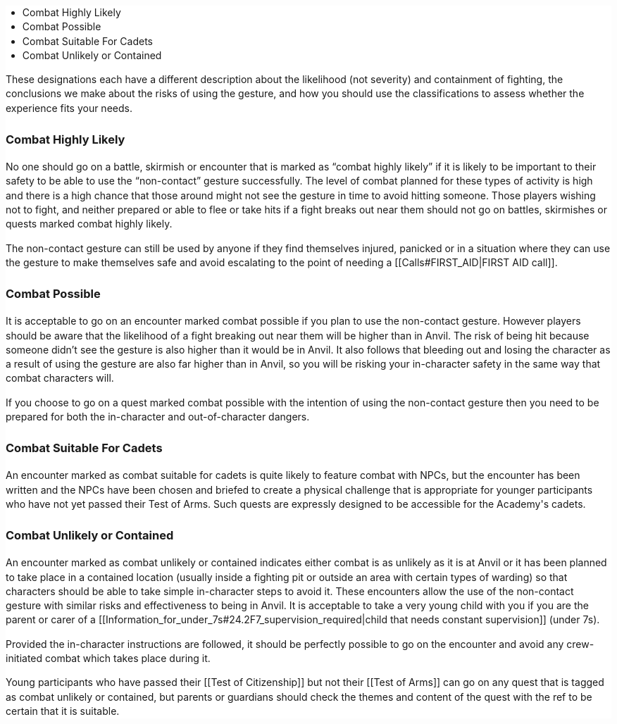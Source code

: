 * Combat Highly Likely
* Combat Possible
* Combat Suitable For Cadets
* Combat Unlikely or Contained

These designations each have a different description about the likelihood (not severity) and containment of fighting, the conclusions we make about the risks of using the gesture, and how you should use the classifications to assess whether the experience fits your needs.

### Combat Highly Likely
No one should go on a battle, skirmish or encounter that is marked as “combat highly likely” if it is likely to be important to their safety to be able to use the “non-contact” gesture successfully. The level of combat planned for these types of activity is high and there is a high chance that those around might not see the gesture in time to avoid hitting someone. Those players wishing not to fight, and neither prepared or able to flee or take hits if a fight breaks out near them should not go on battles, skirmishes or quests marked combat highly likely.

The non-contact gesture can still be used by anyone if they find themselves injured, panicked or in a situation where they can use the gesture to make themselves safe and avoid escalating to the point of needing a [[Calls#FIRST_AID|FIRST AID call]].

### Combat Possible
It is acceptable to go on an encounter marked combat possible if you plan to use the non-contact gesture. However players should be aware that the likelihood of a fight breaking out near them will be higher than in Anvil. The risk of being hit because someone didn’t see the gesture is also higher than it would be in Anvil. It also follows that bleeding out and losing the character as a result of using the gesture are also far higher than in Anvil, so you will be risking your in-character safety in the same way that combat characters will.

If you choose to go on a quest marked combat possible with the intention of using the non-contact gesture then you need to be prepared for both the in-character and out-of-character dangers.

### Combat Suitable For Cadets
An encounter marked as combat suitable for cadets is quite likely to feature combat with NPCs, but the encounter has been written and the NPCs have been chosen and briefed to create a physical challenge that is appropriate for younger participants who have not yet passed their Test of Arms. Such quests are expressly designed to be accessible for the Academy's cadets. 

### Combat Unlikely or Contained
An encounter marked as combat unlikely or contained indicates either combat is as unlikely as it is at Anvil or it has been planned to take place in a contained location (usually inside a fighting pit or outside an area with certain types of warding) so that characters should be able to take simple in-character steps to avoid it. These encounters allow the use of the non-contact gesture with similar risks and effectiveness to being in Anvil. It is acceptable to take a very young child with you if you are the parent or carer of a [[Information_for_under_7s#24.2F7_supervision_required|child that needs constant supervision]] (under 7s).

Provided the in-character instructions are followed, it should be perfectly possible to go on the encounter and avoid any crew-initiated combat which takes place during it.

Young participants who have passed their [[Test of Citizenship]] but not their [[Test of Arms]] can go on any quest that is tagged as combat unlikely or contained, but parents or guardians should check the themes and content of the quest with the ref to be certain that it is suitable.
